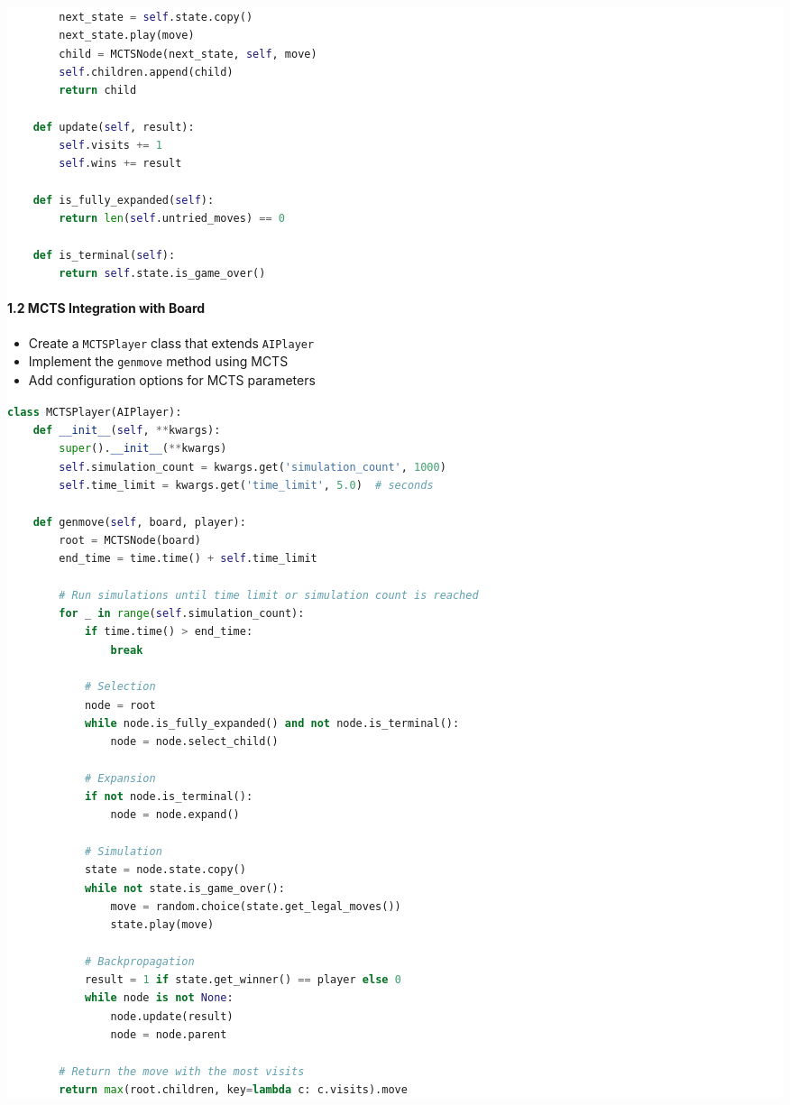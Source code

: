 ```python
        next_state = self.state.copy()
        next_state.play(move)
        child = MCTSNode(next_state, self, move)
        self.children.append(child)
        return child
        
    def update(self, result):
        self.visits += 1
        self.wins += result
        
    def is_fully_expanded(self):
        return len(self.untried_moves) == 0
        
    def is_terminal(self):
        return self.state.is_game_over()
```

#### 1.2 MCTS Integration with Board
- Create a `MCTSPlayer` class that extends `AIPlayer`
- Implement the `genmove` method using MCTS
- Add configuration options for MCTS parameters

```python
class MCTSPlayer(AIPlayer):
    def __init__(self, **kwargs):
        super().__init__(**kwargs)
        self.simulation_count = kwargs.get('simulation_count', 1000)
        self.time_limit = kwargs.get('time_limit', 5.0)  # seconds
        
    def genmove(self, board, player):
        root = MCTSNode(board)
        end_time = time.time() + self.time_limit
        
        # Run simulations until time limit or simulation count is reached
        for _ in range(self.simulation_count):
            if time.time() > end_time:
                break
                
            # Selection
            node = root
            while node.is_fully_expanded() and not node.is_terminal():
                node = node.select_child()
                
            # Expansion
            if not node.is_terminal():
                node = node.expand()
                
            # Simulation
            state = node.state.copy()
            while not state.is_game_over():
                move = random.choice(state.get_legal_moves())
                state.play(move)
                
            # Backpropagation
            result = 1 if state.get_winner() == player else 0
            while node is not None:
                node.update(result)
                node = node.parent
                
        # Return the move with the most visits
        return max(root.children, key=lambda c: c.visits).move
```
